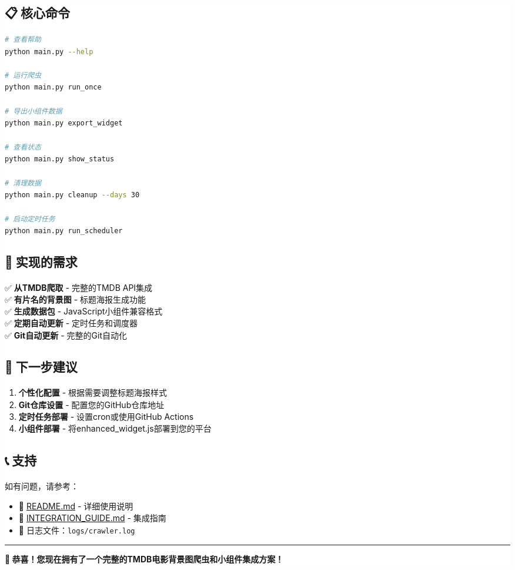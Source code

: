 ## 📋 核心命令

```bash
# 查看帮助
python main.py --help

# 运行爬虫
python main.py run_once

# 导出小组件数据
python main.py export_widget

# 查看状态
python main.py show_status

# 清理数据
python main.py cleanup --days 30

# 启动定时任务
python main.py run_scheduler
```

## 🎯 实现的需求

✅ **从TMDB爬取** - 完整的TMDB API集成  
✅ **有片名的背景图** - 标题海报生成功能  
✅ **生成数据包** - JavaScript小组件兼容格式  
✅ **定期自动更新** - 定时任务和调度器  
✅ **Git自动更新** - 完整的Git自动化  

## 🚀 下一步建议

1. **个性化配置** - 根据需要调整标题海报样式
2. **Git仓库设置** - 配置您的GitHub仓库地址
3. **定时任务部署** - 设置cron或使用GitHub Actions
4. **小组件部署** - 将enhanced_widget.js部署到您的平台

## 📞 支持

如有问题，请参考：
- 📖 [README.md](README.md) - 详细使用说明
- 🔧 [INTEGRATION_GUIDE.md](INTEGRATION_GUIDE.md) - 集成指南
- 🐛 日志文件：`logs/crawler.log`

---

**🎉 恭喜！您现在拥有了一个完整的TMDB电影背景图爬虫和小组件集成方案！**